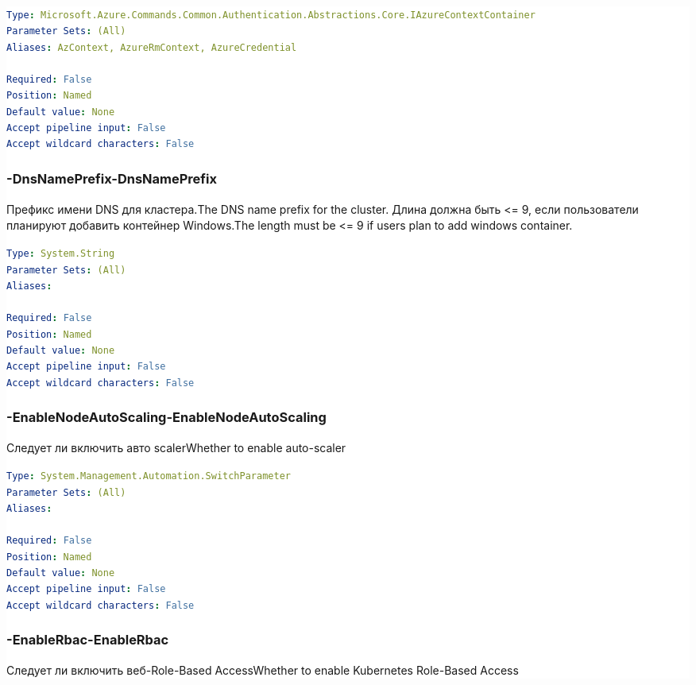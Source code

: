 ```yaml
Type: Microsoft.Azure.Commands.Common.Authentication.Abstractions.Core.IAzureContextContainer
Parameter Sets: (All)
Aliases: AzContext, AzureRmContext, AzureCredential

Required: False
Position: Named
Default value: None
Accept pipeline input: False
Accept wildcard characters: False
```

### <span data-ttu-id="2af49-120">-DnsNamePrefix</span><span class="sxs-lookup"><span data-stu-id="2af49-120">-DnsNamePrefix</span></span>
<span data-ttu-id="2af49-121">Префикс имени DNS для кластера.</span><span class="sxs-lookup"><span data-stu-id="2af49-121">The DNS name prefix for the cluster.</span></span> <span data-ttu-id="2af49-122">Длина должна быть <= 9, если пользователи планируют добавить контейнер Windows.</span><span class="sxs-lookup"><span data-stu-id="2af49-122">The length must be <= 9 if users plan to add windows container.</span></span>

```yaml
Type: System.String
Parameter Sets: (All)
Aliases:

Required: False
Position: Named
Default value: None
Accept pipeline input: False
Accept wildcard characters: False
```

### <span data-ttu-id="2af49-123">-EnableNodeAutoScaling</span><span class="sxs-lookup"><span data-stu-id="2af49-123">-EnableNodeAutoScaling</span></span>
<span data-ttu-id="2af49-124">Следует ли включить авто scaler</span><span class="sxs-lookup"><span data-stu-id="2af49-124">Whether to enable auto-scaler</span></span>

```yaml
Type: System.Management.Automation.SwitchParameter
Parameter Sets: (All)
Aliases:

Required: False
Position: Named
Default value: None
Accept pipeline input: False
Accept wildcard characters: False
```

### <span data-ttu-id="2af49-125">-EnableRbac</span><span class="sxs-lookup"><span data-stu-id="2af49-125">-EnableRbac</span></span>
<span data-ttu-id="2af49-126">Следует ли включить веб-Role-Based Access</span><span class="sxs-lookup"><span data-stu-id="2af49-126">Whether to enable Kubernetes Role-Based Access</span></span>
